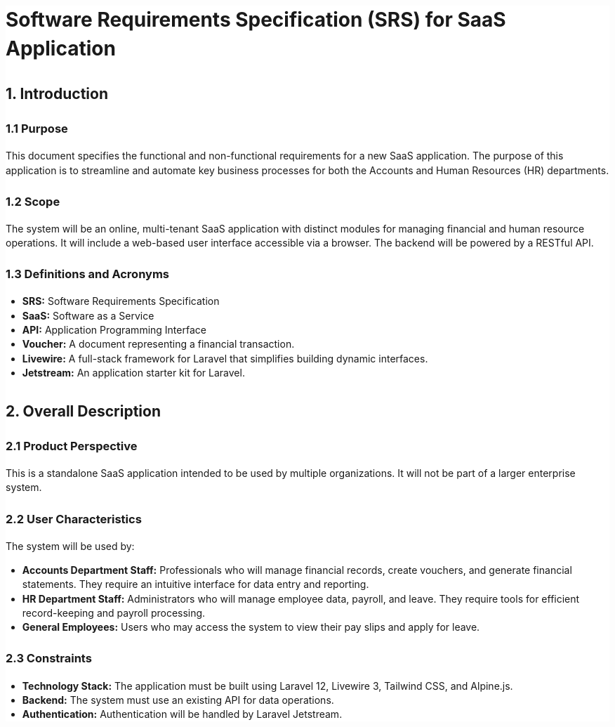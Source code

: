 # **Software Requirements Specification (SRS) for SaaS Application**

## **1\. Introduction**

### **1.1 Purpose**

This document specifies the functional and non-functional requirements for a new SaaS application. The purpose of this application is to streamline and automate key business processes for both the Accounts and Human Resources (HR) departments.

### **1.2 Scope**

The system will be an online, multi-tenant SaaS application with distinct modules for managing financial and human resource operations. It will include a web-based user interface accessible via a browser. The backend will be powered by a RESTful API.

### **1.3 Definitions and Acronyms**

* **SRS:** Software Requirements Specification  
* **SaaS:** Software as a Service  
* **API:** Application Programming Interface  
* **Voucher:** A document representing a financial transaction.  
* **Livewire:** A full-stack framework for Laravel that simplifies building dynamic interfaces.  
* **Jetstream:** An application starter kit for Laravel.

## **2\. Overall Description**

### **2.1 Product Perspective**

This is a standalone SaaS application intended to be used by multiple organizations. It will not be part of a larger enterprise system.

### **2.2 User Characteristics**

The system will be used by:

* **Accounts Department Staff:** Professionals who will manage financial records, create vouchers, and generate financial statements. They require an intuitive interface for data entry and reporting.  
* **HR Department Staff:** Administrators who will manage employee data, payroll, and leave. They require tools for efficient record-keeping and payroll processing.  
* **General Employees:** Users who may access the system to view their pay slips and apply for leave.

### **2.3 Constraints**

* **Technology Stack:** The application must be built using Laravel 12, Livewire 3, Tailwind CSS, and Alpine.js.  
* **Backend:** The system must use an existing API for data operations.  
* **Authentication:** Authentication will be handled by Laravel Jetstream.
